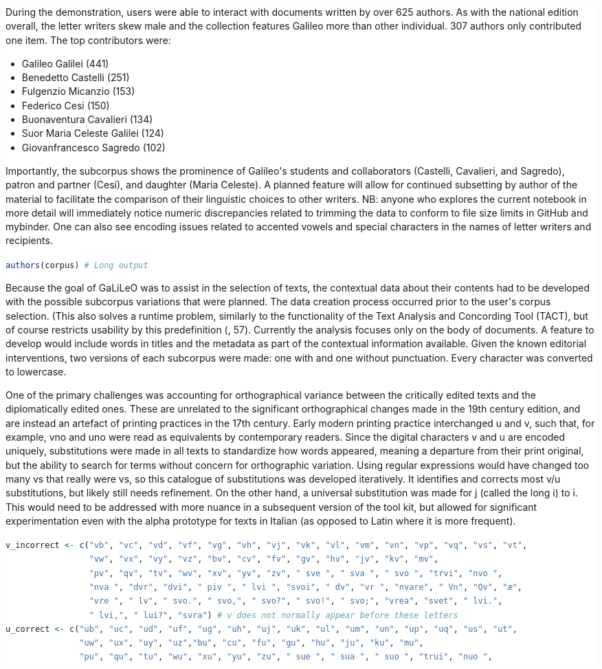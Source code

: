 
During the demonstration, users were able to interact with documents written by over 625 authors. As with the national edition overall, the letter writers skew male and the collection features Galileo more than other individual. 307 authors only contributed one item. The top contributors were:
- Galileo Galilei (441)
- Benedetto Castelli (251)
- Fulgenzio Micanzio (153)
- Federico Cesi (150)
- Buonaventura Cavalieri (134)
- Suor Maria Celeste Galilei (124)
- Giovanfrancesco Sagredo (102)

Importantly, the subcorpus shows the prominence of Galileo's students and collaborators (Castelli, Cavalieri, and Sagredo), patron and partner (Cesi), and daughter (Maria Celeste). A planned feature will allow for continued subsetting by author of the material to facilitate the comparison of their linguistic choices to other writers. NB: anyone who explores the current notebook in more detail will immediately notice numeric discrepancies related to trimming the data to conform to file size limits in GitHub and mybinder. One can also see encoding issues related to accented vowels and special characters in the names of letter writers and recipients.


```R tags=["hermeneutics"] vscode={"languageId": "r"}
authors(corpus) # Long output
```


Because the goal of GaLiLeO was to assist in the selection of texts, the contextual data about their contents had to be developed with the possible subcorpus variations that were planned. The data creation process occurred prior to the user's corpus selection. (This also solves a runtime problem, similarly to the functionality of the Text Analysis and Concording Tool (TACT), but of course restricts usability by this predefinition (<cite data-cite="1584927/PVFRKDSE"></cite>, 57). Currently the analysis focuses only on the body of documents. A feature to develop would include words in titles and the metadata as part of the contextual information available. Given the known editorial interventions, two versions of each subcorpus were made: one with and one without punctuation. Every character was converted to lowercase.



One of the primary challenges was accounting for orthographical variance between the critically edited texts and the diplomatically edited ones. These are unrelated to the significant orthographical changes made in the 19th century edition, and are instead an artefact of printing practices in the 17th century. Early modern printing practice interchanged u and v, such that, for example, vno and uno were read as equivalents by contemporary readers. Since the digital characters v and u are encoded uniquely, substitutions were made in all texts to standardize how words appeared, meaning a departure from their print original, but the ability to search for terms without concern for orthographic variation. Using regular expressions would have changed too many vs that really were vs, so this catalogue of substitutions was developed iteratively. It identifies and corrects most v/u substitutions, but likely still needs refinement. On the other hand, a universal substitution was made for j (called the long i) to i. This would need to be addressed with more nuance in a subsequent version of the tool kit, but allowed for significant experimentation even with the alpha prototype for texts in Italian (as opposed to Latin where it is more frequent).


```R tags=["hermeneutics"] vscode={"languageId": "r"}
v_incorrect <- c("vb", "vc", "vd", "vf", "vg", "vh", "vj", "vk", "vl", "vm", "vn", "vp", "vq", "vs", "vt",
                 "vw", "vx", "vy", "vz", "bv", "cv", "fv", "gv", "hv", "jv", "kv", "mv",
                 "pv", "qv", "tv", "wv", "xv", "yv", "zv", " sve ", " sva ", " svo ", "trvi", "nvo ",
                 "nva ", "dvr", "dvi", " piv ", " lvi ", "svoi", " dv", "vr ", "nvare", " Vn", "Qv", "æ",
                 "vre ", " lv", " svo.", " svo,", " svo?", " svo!", " svo;", "vrea", "svet", " lvi.",
                 " lvi,", " lui?", "svra") # v does not normally appear before these letters
u_correct <- c("ub", "uc", "ud", "uf", "ug", "uh", "uj", "uk", "ul", "um", "un", "up", "uq", "us", "ut",
               "uw", "ux", "uy", "uz","bu", "cu", "fu", "gu", "hu", "ju", "ku", "mu",
               "pu", "qu", "tu", "wu", "xu", "yu", "zu", " sue ", " sua ", " suo ", "trui", "nuo ",
```